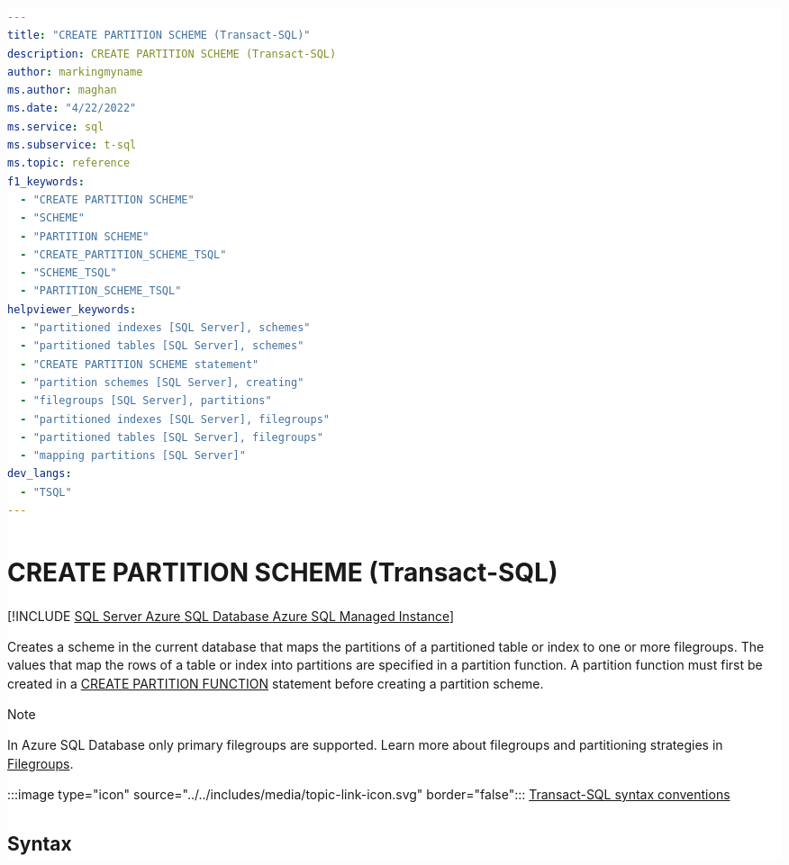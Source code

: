 ```yaml
---
title: "CREATE PARTITION SCHEME (Transact-SQL)"
description: CREATE PARTITION SCHEME (Transact-SQL)
author: markingmyname
ms.author: maghan
ms.date: "4/22/2022"
ms.service: sql
ms.subservice: t-sql
ms.topic: reference
f1_keywords:
  - "CREATE PARTITION SCHEME"
  - "SCHEME"
  - "PARTITION SCHEME"
  - "CREATE_PARTITION_SCHEME_TSQL"
  - "SCHEME_TSQL"
  - "PARTITION_SCHEME_TSQL"
helpviewer_keywords:
  - "partitioned indexes [SQL Server], schemes"
  - "partitioned tables [SQL Server], schemes"
  - "CREATE PARTITION SCHEME statement"
  - "partition schemes [SQL Server], creating"
  - "filegroups [SQL Server], partitions"
  - "partitioned indexes [SQL Server], filegroups"
  - "partitioned tables [SQL Server], filegroups"
  - "mapping partitions [SQL Server]"
dev_langs:
  - "TSQL"
---
```

# CREATE PARTITION SCHEME (Transact-SQL)
[!INCLUDE [SQL Server Azure SQL Database Azure SQL Managed Instance](../../includes/applies-to-version/sql-asdb-asdbmi.md)]

Creates a scheme in the current database that maps the partitions of a partitioned table or index to one or more filegroups. The values that map the rows of a table or index into partitions are specified in a partition function. A partition function must first be created in a [CREATE PARTITION FUNCTION](../../t-sql/statements/create-partition-function-transact-sql.md) statement before creating a partition scheme.  

>[!NOTE]
>In Azure SQL Database only primary filegroups are supported. Learn more about filegroups and partitioning strategies in [Filegroups](../../relational-databases/partitions/partitioned-tables-and-indexes.md#filegroups).

 :::image type="icon" source="../../includes/media/topic-link-icon.svg" border="false"::: [Transact-SQL syntax conventions](../../t-sql/language-elements/transact-sql-syntax-conventions-transact-sql.md)  
  
## Syntax  
  